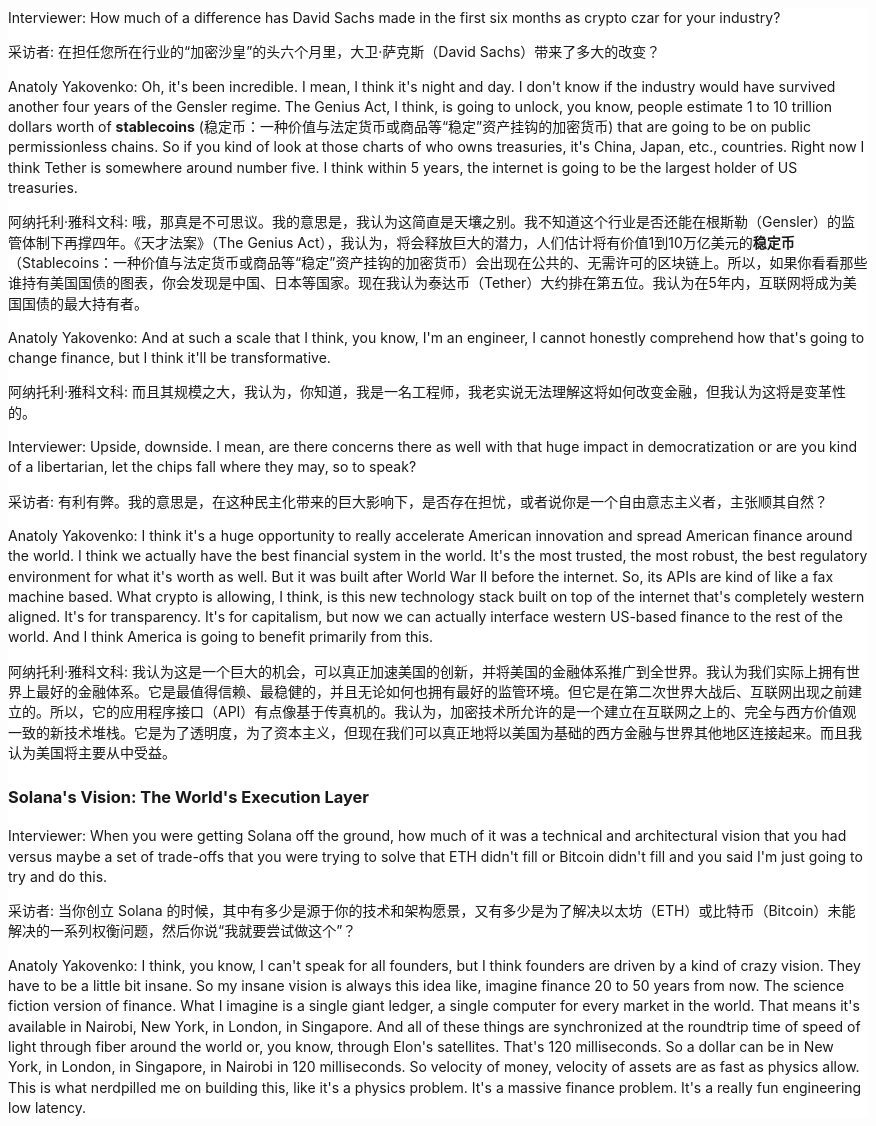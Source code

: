 Interviewer: How much of a difference has David Sachs made in the first six months as crypto czar for your industry?

采访者: 在担任您所在行业的“加密沙皇”的头六个月里，大卫·萨克斯（David Sachs）带来了多大的改变？

Anatoly Yakovenko: Oh, it's been incredible. I mean, I think it's night and day. I don't know if the industry would have survived another four years of the Gensler regime. The Genius Act, I think, is going to unlock, you know, people estimate 1 to 10 trillion dollars worth of **stablecoins** (稳定币：一种价值与法定货币或商品等“稳定”资产挂钩的加密货币) that are going to be on public permissionless chains. So if you kind of look at those charts of who owns treasuries, it's China, Japan, etc., countries. Right now I think Tether is somewhere around number five. I think within 5 years, the internet is going to be the largest holder of US treasuries.

阿纳托利·雅科文科: 哦，那真是不可思议。我的意思是，我认为这简直是天壤之别。我不知道这个行业是否还能在根斯勒（Gensler）的监管体制下再撑四年。《天才法案》（The Genius Act），我认为，将会释放巨大的潜力，人们估计将有价值1到10万亿美元的**稳定币**（Stablecoins：一种价值与法定货币或商品等“稳定”资产挂钩的加密货币）会出现在公共的、无需许可的区块链上。所以，如果你看看那些谁持有美国国债的图表，你会发现是中国、日本等国家。现在我认为泰达币（Tether）大约排在第五位。我认为在5年内，互联网将成为美国国债的最大持有者。

Anatoly Yakovenko: And at such a scale that I think, you know, I'm an engineer, I cannot honestly comprehend how that's going to change finance, but I think it'll be transformative.

阿纳托利·雅科文科: 而且其规模之大，我认为，你知道，我是一名工程师，我老实说无法理解这将如何改变金融，但我认为这将是变革性的。

Interviewer: Upside, downside. I mean, are there concerns there as well with that huge impact in democratization or are you kind of a libertarian, let the chips fall where they may, so to speak?

采访者: 有利有弊。我的意思是，在这种民主化带来的巨大影响下，是否存在担忧，或者说你是一个自由意志主义者，主张顺其自然？

Anatoly Yakovenko: I think it's a huge opportunity to really accelerate American innovation and spread American finance around the world. I think we actually have the best financial system in the world. It's the most trusted, the most robust, the best regulatory environment for what it's worth as well. But it was built after World War II before the internet. So, its APIs are kind of like a fax machine based. What crypto is allowing, I think, is this new technology stack built on top of the internet that's completely western aligned. It's for transparency. It's for capitalism, but now we can actually interface western US-based finance to the rest of the world. And I think America is going to benefit primarily from this.

阿纳托利·雅科文科: 我认为这是一个巨大的机会，可以真正加速美国的创新，并将美国的金融体系推广到全世界。我认为我们实际上拥有世界上最好的金融体系。它是最值得信赖、最稳健的，并且无论如何也拥有最好的监管环境。但它是在第二次世界大战后、互联网出现之前建立的。所以，它的应用程序接口（API）有点像基于传真机的。我认为，加密技术所允许的是一个建立在互联网之上的、完全与西方价值观一致的新技术堆栈。它是为了透明度，为了资本主义，但现在我们可以真正地将以美国为基础的西方金融与世界其他地区连接起来。而且我认为美国将主要从中受益。

### Solana's Vision: The World's Execution Layer

Interviewer: When you were getting Solana off the ground, how much of it was a technical and architectural vision that you had versus maybe a set of trade-offs that you were trying to solve that ETH didn't fill or Bitcoin didn't fill and you said I'm just going to try and do this.

采访者: 当你创立 Solana 的时候，其中有多少是源于你的技术和架构愿景，又有多少是为了解决以太坊（ETH）或比特币（Bitcoin）未能解决的一系列权衡问题，然后你说“我就要尝试做这个”？

Anatoly Yakovenko: I think, you know, I can't speak for all founders, but I think founders are driven by a kind of crazy vision. They have to be a little bit insane. So my insane vision is always this idea like, imagine finance 20 to 50 years from now. The science fiction version of finance. What I imagine is a single giant ledger, a single computer for every market in the world. That means it's available in Nairobi, New York, in London, in Singapore. And all of these things are synchronized at the roundtrip time of speed of light through fiber around the world or, you know, through Elon's satellites. That's 120 milliseconds. So a dollar can be in New York, in London, in Singapore, in Nairobi in 120 milliseconds. So velocity of money, velocity of assets are as fast as physics allow. This is what nerdpilled me on building this, like it's a physics problem. It's a massive finance problem. It's a really fun engineering low latency.
